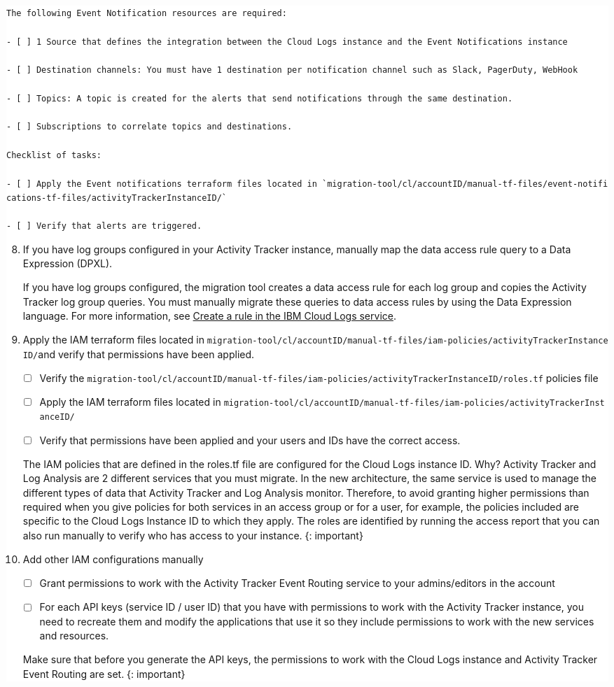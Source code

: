     The following Event Notification resources are required:

    - [ ] 1 Source that defines the integration between the Cloud Logs instance and the Event Notifications instance

    - [ ] Destination channels: You must have 1 destination per notification channel such as Slack, PagerDuty, WebHook

    - [ ] Topics: A topic is created for the alerts that send notifications through the same destination.

    - [ ] Subscriptions to correlate topics and destinations.

    Checklist of tasks:

    - [ ] Apply the Event notifications terraform files located in `migration-tool/cl/accountID/manual-tf-files/event-notifications-tf-files/activityTrackerInstanceID/`

    - [ ] Verify that alerts are triggered.

8. If you have log groups configured in your Activity Tracker instance, manually map the data access rule query to a Data Expression (DPXL).

    If you have log groups configured, the migration tool creates a data access rule for each log group and copies the Activity Tracker log group queries. You must manually migrate these queries to data access rules by using the Data Expression language. For more information, see [Create a rule in the IBM Cloud Logs service](/docs/cloud-logs?topic=cloud-logs-data-access-rules#data-access-rules-1).

9. Apply the IAM terraform files located in `migration-tool/cl/accountID/manual-tf-files/iam-policies/activityTrackerInstanceID/`and verify that permissions have been applied.

    - [ ] Verify the `migration-tool/cl/accountID/manual-tf-files/iam-policies/activityTrackerInstanceID/roles.tf` policies file

    - [ ] Apply the IAM terraform files located in `migration-tool/cl/accountID/manual-tf-files/iam-policies/activityTrackerInstanceID/`

    - [ ] Verify that permissions have been applied and your users and IDs have the correct access.

    The IAM policies that are defined in the roles.tf file are configured for the Cloud Logs instance ID. Why? Activity Tracker and Log Analysis are 2 different services that you must migrate. In the new architecture, the same service is used to manage the different types of data that Activity Tracker and Log Analysis monitor. Therefore, to avoid granting higher permissions than required when you give policies for both services in an access group or for a user, for example, the policies included are specific to the Cloud Logs Instance ID to which they apply. The roles are identified by running the access report that you can also run manually to verify who has access to your instance.
    {: important}

10. Add other IAM configurations manually

    - [ ] Grant permissions to work with the Activity Tracker Event Routing service to your admins/editors in the account

    - [ ] For each API keys (service ID / user ID) that you have with permissions to work with the Activity Tracker instance, you need to recreate them and modify the applications that use it so they include permissions to work with the new services and resources.

    Make sure that before you generate the API keys, the permissions to work with the Cloud Logs instance and Activity Tracker Event Routing are set.
    {: important}
